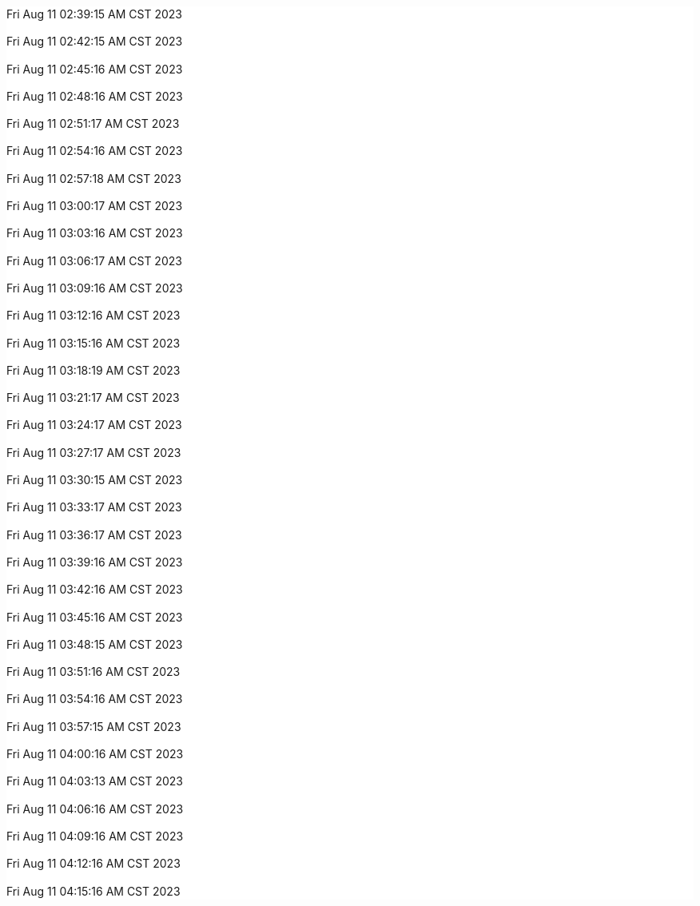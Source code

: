 Fri Aug 11 02:39:15 AM CST 2023

Fri Aug 11 02:42:15 AM CST 2023

Fri Aug 11 02:45:16 AM CST 2023

Fri Aug 11 02:48:16 AM CST 2023

Fri Aug 11 02:51:17 AM CST 2023

Fri Aug 11 02:54:16 AM CST 2023

Fri Aug 11 02:57:18 AM CST 2023

Fri Aug 11 03:00:17 AM CST 2023

Fri Aug 11 03:03:16 AM CST 2023

Fri Aug 11 03:06:17 AM CST 2023

Fri Aug 11 03:09:16 AM CST 2023

Fri Aug 11 03:12:16 AM CST 2023

Fri Aug 11 03:15:16 AM CST 2023

Fri Aug 11 03:18:19 AM CST 2023

Fri Aug 11 03:21:17 AM CST 2023

Fri Aug 11 03:24:17 AM CST 2023

Fri Aug 11 03:27:17 AM CST 2023

Fri Aug 11 03:30:15 AM CST 2023

Fri Aug 11 03:33:17 AM CST 2023

Fri Aug 11 03:36:17 AM CST 2023

Fri Aug 11 03:39:16 AM CST 2023

Fri Aug 11 03:42:16 AM CST 2023

Fri Aug 11 03:45:16 AM CST 2023

Fri Aug 11 03:48:15 AM CST 2023

Fri Aug 11 03:51:16 AM CST 2023

Fri Aug 11 03:54:16 AM CST 2023

Fri Aug 11 03:57:15 AM CST 2023

Fri Aug 11 04:00:16 AM CST 2023

Fri Aug 11 04:03:13 AM CST 2023

Fri Aug 11 04:06:16 AM CST 2023

Fri Aug 11 04:09:16 AM CST 2023

Fri Aug 11 04:12:16 AM CST 2023

Fri Aug 11 04:15:16 AM CST 2023
